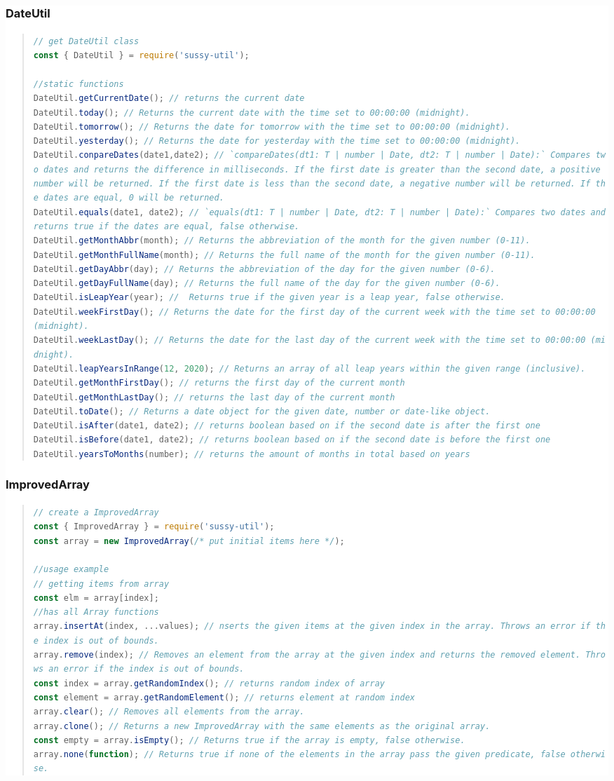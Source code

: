 ### DateUtil

>```js
> // get DateUtil class
> const { DateUtil } = require('sussy-util');
>
> //static functions
> DateUtil.getCurrentDate(); // returns the current date
> DateUtil.today(); // Returns the current date with the time set to 00:00:00 (midnight).
> DateUtil.tomorrow(); // Returns the date for tomorrow with the time set to 00:00:00 (midnight).
> DateUtil.yesterday(); // Returns the date for yesterday with the time set to 00:00:00 (midnight).
> DateUtil.conpareDates(date1,date2); // `compareDates(dt1: T | number | Date, dt2: T | number | Date):` Compares two dates and returns the difference in milliseconds. If the first date is greater than the second date, a positive number will be returned. If the first date is less than the second date, a negative number will be returned. If the dates are equal, 0 will be returned.
> DateUtil.equals(date1, date2); // `equals(dt1: T | number | Date, dt2: T | number | Date):` Compares two dates and returns true if the dates are equal, false otherwise.
> DateUtil.getMonthAbbr(month); // Returns the abbreviation of the month for the given number (0-11).
> DateUtil.getMonthFullName(month); // Returns the full name of the month for the given number (0-11).
> DateUtil.getDayAbbr(day); // Returns the abbreviation of the day for the given number (0-6).
> DateUtil.getDayFullName(day); // Returns the full name of the day for the given number (0-6).
> DateUtil.isLeapYear(year); //  Returns true if the given year is a leap year, false otherwise.
> DateUtil.weekFirstDay(); // Returns the date for the first day of the current week with the time set to 00:00:00 (midnight).
> DateUtil.weekLastDay(); // Returns the date for the last day of the current week with the time set to 00:00:00 (midnight).
> DateUtil.leapYearsInRange(12, 2020); // Returns an array of all leap years within the given range (inclusive).
> DateUtil.getMonthFirstDay(); // returns the first day of the current month
> DateUtil.getMonthLastDay(); // returns the last day of the current month
> DateUtil.toDate(); // Returns a date object for the given date, number or date-like object.
> DateUtil.isAfter(date1, date2); // returns boolean based on if the second date is after the first one
> DateUtil.isBefore(date1, date2); // returns boolean based on if the second date is before the first one
> DateUtil.yearsToMonths(number); // returns the amount of months in total based on years
> ```

### ImprovedArray

>```js
> // create a ImprovedArray
> const { ImprovedArray } = require('sussy-util');
> const array = new ImprovedArray(/* put initial items here */);
>
> //usage example
> // getting items from array
> const elm = array[index];
> //has all Array functions
> array.insertAt(index, ...values); // nserts the given items at the given index in the array. Throws an error if the index is out of bounds.
> array.remove(index); // Removes an element from the array at the given index and returns the removed element. Throws an error if the index is out of bounds.
> const index = array.getRandomIndex(); // returns random index of array
> const element = array.getRandomElement(); // returns element at random index
> array.clear(); // Removes all elements from the array.
> array.clone(); // Returns a new ImprovedArray with the same elements as the original array.
> const empty = array.isEmpty(); // Returns true if the array is empty, false otherwise.
> array.none(function); // Returns true if none of the elements in the array pass the given predicate, false otherwise.